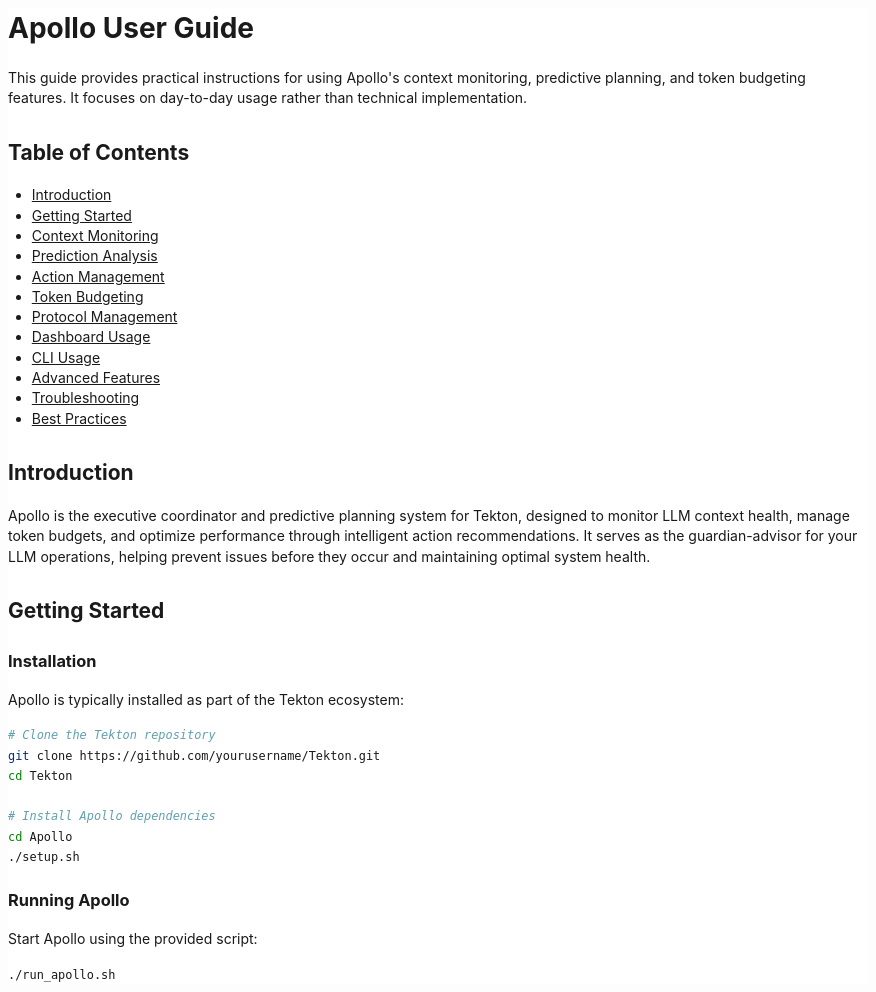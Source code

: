 # Apollo User Guide

This guide provides practical instructions for using Apollo's context monitoring, predictive planning, and token budgeting features. It focuses on day-to-day usage rather than technical implementation.

## Table of Contents

- [Introduction](#introduction)
- [Getting Started](#getting-started)
- [Context Monitoring](#context-monitoring)
- [Prediction Analysis](#prediction-analysis)
- [Action Management](#action-management)
- [Token Budgeting](#token-budgeting)
- [Protocol Management](#protocol-management)
- [Dashboard Usage](#dashboard-usage)
- [CLI Usage](#cli-usage)
- [Advanced Features](#advanced-features)
- [Troubleshooting](#troubleshooting)
- [Best Practices](#best-practices)

## Introduction

Apollo is the executive coordinator and predictive planning system for Tekton, designed to monitor LLM context health, manage token budgets, and optimize performance through intelligent action recommendations. It serves as the guardian-advisor for your LLM operations, helping prevent issues before they occur and maintaining optimal system health.

## Getting Started

### Installation

Apollo is typically installed as part of the Tekton ecosystem:

```bash
# Clone the Tekton repository
git clone https://github.com/yourusername/Tekton.git
cd Tekton

# Install Apollo dependencies
cd Apollo
./setup.sh
```

### Running Apollo

Start Apollo using the provided script:

```bash
./run_apollo.sh
```
